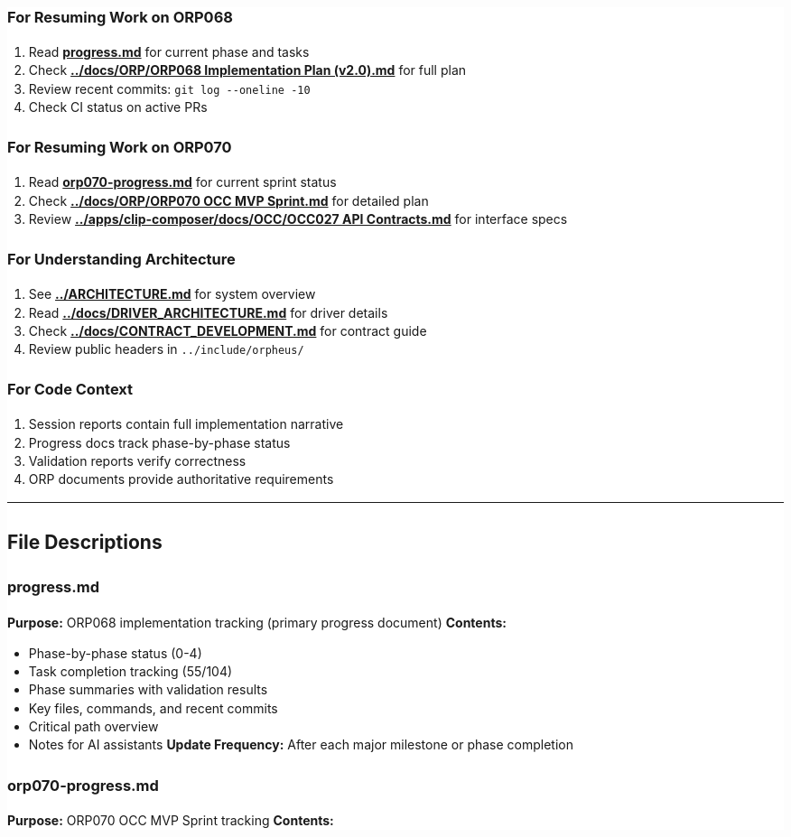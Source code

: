 ### For Resuming Work on ORP068

1. Read **[progress.md](progress.md)** for current phase and tasks
2. Check **[../docs/ORP/ORP068 Implementation Plan (v2.0).md](<../docs/ORP/ORP068%20Implementation%20Plan%20(v2.0).md>)** for full plan
3. Review recent commits: `git log --oneline -10`
4. Check CI status on active PRs

### For Resuming Work on ORP070

1. Read **[orp070-progress.md](orp070-progress.md)** for current sprint status
2. Check **[../docs/ORP/ORP070 OCC MVP Sprint.md](../docs/ORP/ORP070%20OCC%20MVP%20Sprint.md)** for detailed plan
3. Review **[../apps/clip-composer/docs/OCC/OCC027 API Contracts.md](../apps/clip-composer/docs/OCC/OCC027%20API%20Contracts.md)** for interface specs

### For Understanding Architecture

1. See **[../ARCHITECTURE.md](../ARCHITECTURE.md)** for system overview
2. Read **[../docs/DRIVER_ARCHITECTURE.md](../docs/DRIVER_ARCHITECTURE.md)** for driver details
3. Check **[../docs/CONTRACT_DEVELOPMENT.md](../docs/CONTRACT_DEVELOPMENT.md)** for contract guide
4. Review public headers in `../include/orpheus/`

### For Code Context

1. Session reports contain full implementation narrative
2. Progress docs track phase-by-phase status
3. Validation reports verify correctness
4. ORP documents provide authoritative requirements

---

## File Descriptions

### progress.md

**Purpose:** ORP068 implementation tracking (primary progress document)
**Contents:**

- Phase-by-phase status (0-4)
- Task completion tracking (55/104)
- Phase summaries with validation results
- Key files, commands, and recent commits
- Critical path overview
- Notes for AI assistants
  **Update Frequency:** After each major milestone or phase completion

### orp070-progress.md

**Purpose:** ORP070 OCC MVP Sprint tracking
**Contents:**
